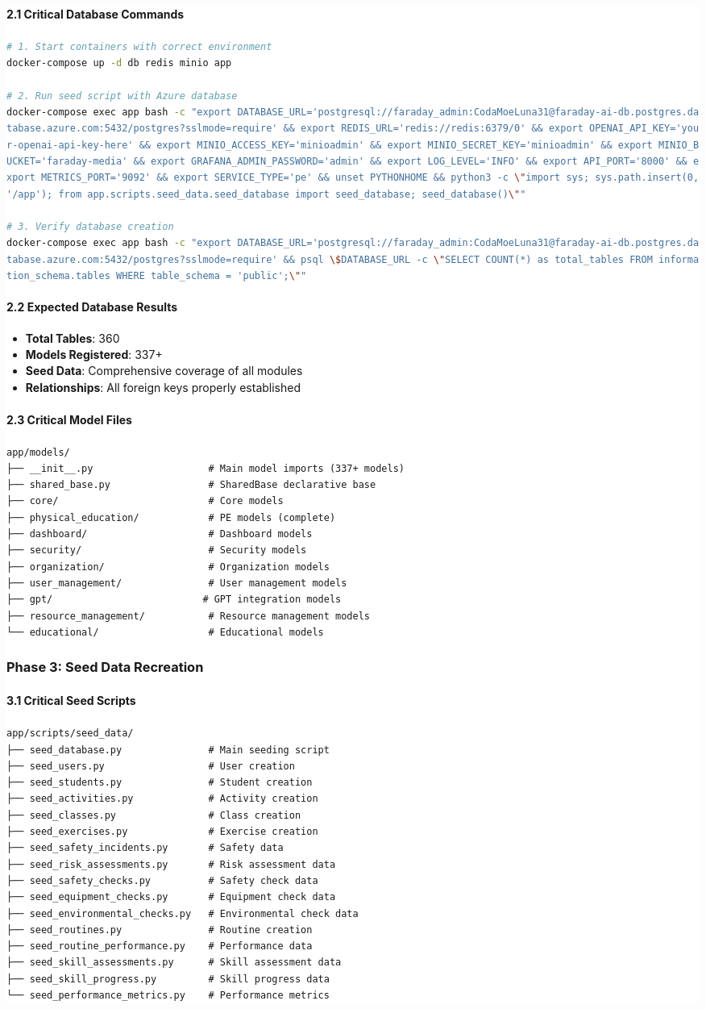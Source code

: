 #### **2.1 Critical Database Commands**
```bash
# 1. Start containers with correct environment
docker-compose up -d db redis minio app

# 2. Run seed script with Azure database
docker-compose exec app bash -c "export DATABASE_URL='postgresql://faraday_admin:CodaMoeLuna31@faraday-ai-db.postgres.database.azure.com:5432/postgres?sslmode=require' && export REDIS_URL='redis://redis:6379/0' && export OPENAI_API_KEY='your-openai-api-key-here' && export MINIO_ACCESS_KEY='minioadmin' && export MINIO_SECRET_KEY='minioadmin' && export MINIO_BUCKET='faraday-media' && export GRAFANA_ADMIN_PASSWORD='admin' && export LOG_LEVEL='INFO' && export API_PORT='8000' && export METRICS_PORT='9092' && export SERVICE_TYPE='pe' && unset PYTHONHOME && python3 -c \"import sys; sys.path.insert(0, '/app'); from app.scripts.seed_data.seed_database import seed_database; seed_database()\""

# 3. Verify database creation
docker-compose exec app bash -c "export DATABASE_URL='postgresql://faraday_admin:CodaMoeLuna31@faraday-ai-db.postgres.database.azure.com:5432/postgres?sslmode=require' && psql \$DATABASE_URL -c \"SELECT COUNT(*) as total_tables FROM information_schema.tables WHERE table_schema = 'public';\""
```

#### **2.2 Expected Database Results**
- **Total Tables**: 360
- **Models Registered**: 337+
- **Seed Data**: Comprehensive coverage of all modules
- **Relationships**: All foreign keys properly established

#### **2.3 Critical Model Files**
```
app/models/
├── __init__.py                    # Main model imports (337+ models)
├── shared_base.py                 # SharedBase declarative base
├── core/                          # Core models
├── physical_education/            # PE models (complete)
├── dashboard/                     # Dashboard models
├── security/                      # Security models
├── organization/                  # Organization models
├── user_management/               # User management models
├── gpt/                          # GPT integration models
├── resource_management/           # Resource management models
└── educational/                   # Educational models
```

### **Phase 3: Seed Data Recreation**

#### **3.1 Critical Seed Scripts**
```
app/scripts/seed_data/
├── seed_database.py               # Main seeding script
├── seed_users.py                  # User creation
├── seed_students.py               # Student creation
├── seed_activities.py             # Activity creation
├── seed_classes.py                # Class creation
├── seed_exercises.py              # Exercise creation
├── seed_safety_incidents.py       # Safety data
├── seed_risk_assessments.py       # Risk assessment data
├── seed_safety_checks.py          # Safety check data
├── seed_equipment_checks.py       # Equipment check data
├── seed_environmental_checks.py   # Environmental check data
├── seed_routines.py               # Routine creation
├── seed_routine_performance.py    # Performance data
├── seed_skill_assessments.py      # Skill assessment data
├── seed_skill_progress.py         # Skill progress data
└── seed_performance_metrics.py    # Performance metrics
```
